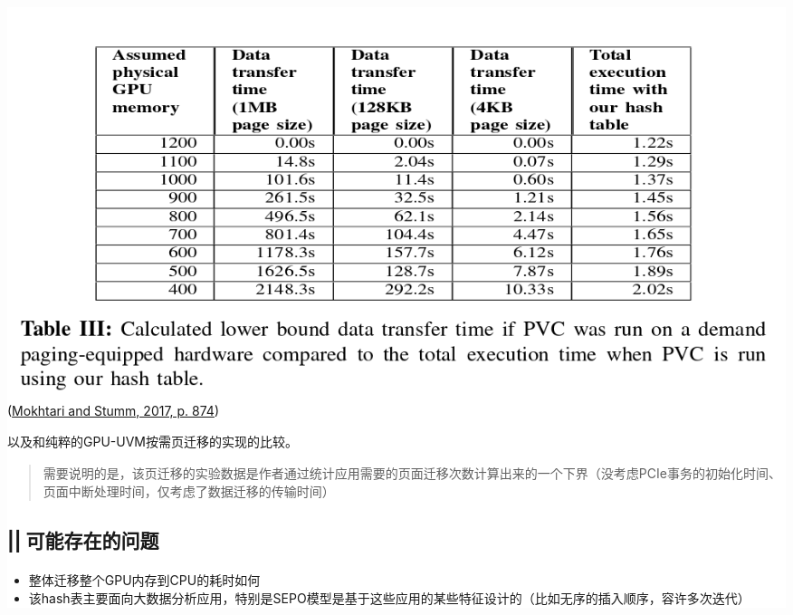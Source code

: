 ![\<img alt="" data-attachment-key="G7NC8V8G" data-annotation="%7B%22attachmentURI%22%3A%22http%3A%2F%2Fzotero.org%2Fusers%2F11425600%2Fitems%2FTVFRH52I%22%2C%22annotationKey%22%3A%22UZF7ZW7Y%22%2C%22color%22%3A%22%23ffd400%22%2C%22pageLabel%22%3A%22874%22%2C%22position%22%3A%7B%22pageIndex%22%3A8%2C%22rects%22%3A%5B%5B309.8076923076923%2C607.3846153846154%2C558.462%2C731.9999999999999%5D%5D%7D%2C%22citationItem%22%3A%7B%22uris%22%3A%5B%22http%3A%2F%2Fzotero.org%2Fusers%2F11425600%2Fitems%2FZMEP3DNP%22%5D%2C%22locator%22%3A%22874%22%7D%7D" width="414" height="207" src="attachments/G7NC8V8G.png" ztype="zimage">](attachments/G7NC8V8G.png)\
<span class="citation" data-citation="%7B%22citationItems%22%3A%5B%7B%22uris%22%3A%5B%22http%3A%2F%2Fzotero.org%2Fusers%2F11425600%2Fitems%2FZMEP3DNP%22%5D%2C%22locator%22%3A%22874%22%7D%5D%2C%22properties%22%3A%7B%7D%7D" ztype="zcitation">(<span class="citation-item"><a href="zotero://select/library/items/ZMEP3DNP">Mokhtari and Stumm, 2017, p. 874</a></span>)</span>

以及和纯粹的GPU-UVM按需页迁移的实现的比较。

> 需要说明的是，该页迁移的实验数据是作者通过统计应用需要的页面迁移次数计算出来的一个下界（没考虑PCIe事务的初始化时间、页面中断处理时间，仅考虑了数据迁移的传输时间）

## || 可能存在的问题

*   整体迁移整个GPU内存到CPU的耗时如何
*   该hash表主要面向大数据分析应用，特别是SEPO模型是基于这些应用的某些特征设计的（比如无序的插入顺序，容许多次迭代）
